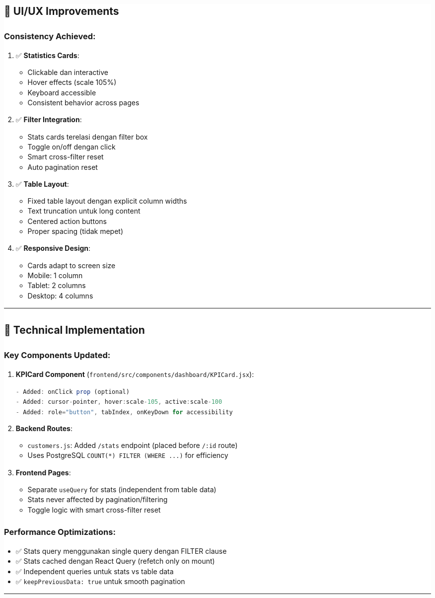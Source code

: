 
## 🎨 UI/UX Improvements

### Consistency Achieved:
1. ✅ **Statistics Cards**:
   - Clickable dan interactive
   - Hover effects (scale 105%)
   - Keyboard accessible
   - Consistent behavior across pages

2. ✅ **Filter Integration**:
   - Stats cards terelasi dengan filter box
   - Toggle on/off dengan click
   - Smart cross-filter reset
   - Auto pagination reset

3. ✅ **Table Layout**:
   - Fixed table layout dengan explicit column widths
   - Text truncation untuk long content
   - Centered action buttons
   - Proper spacing (tidak mepet)

4. ✅ **Responsive Design**:
   - Cards adapt to screen size
   - Mobile: 1 column
   - Tablet: 2 columns
   - Desktop: 4 columns

---

## 🔧 Technical Implementation

### Key Components Updated:

1. **KPICard Component** (`frontend/src/components/dashboard/KPICard.jsx`):
   ```jsx
   - Added: onClick prop (optional)
   - Added: cursor-pointer, hover:scale-105, active:scale-100
   - Added: role="button", tabIndex, onKeyDown for accessibility
   ```

2. **Backend Routes**:
   - `customers.js`: Added `/stats` endpoint (placed before `/:id` route)
   - Uses PostgreSQL `COUNT(*) FILTER (WHERE ...)` for efficiency

3. **Frontend Pages**:
   - Separate `useQuery` for stats (independent from table data)
   - Stats never affected by pagination/filtering
   - Toggle logic with smart cross-filter reset

### Performance Optimizations:
- ✅ Stats query menggunakan single query dengan FILTER clause
- ✅ Stats cached dengan React Query (refetch only on mount)
- ✅ Independent queries untuk stats vs table data
- ✅ `keepPreviousData: true` untuk smooth pagination

---